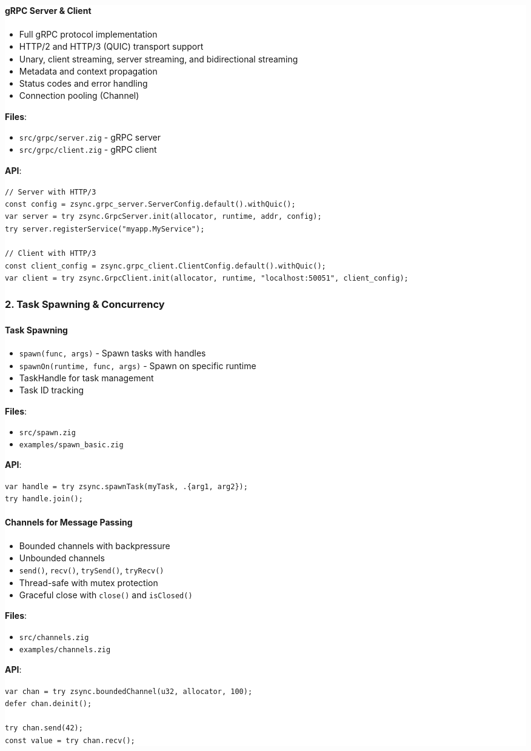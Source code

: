 #### gRPC Server & Client
- Full gRPC protocol implementation
- HTTP/2 and HTTP/3 (QUIC) transport support
- Unary, client streaming, server streaming, and bidirectional streaming
- Metadata and context propagation
- Status codes and error handling
- Connection pooling (Channel)

**Files**:
- `src/grpc/server.zig` - gRPC server
- `src/grpc/client.zig` - gRPC client

**API**:
```zig
// Server with HTTP/3
const config = zsync.grpc_server.ServerConfig.default().withQuic();
var server = try zsync.GrpcServer.init(allocator, runtime, addr, config);
try server.registerService("myapp.MyService");

// Client with HTTP/3
const client_config = zsync.grpc_client.ClientConfig.default().withQuic();
var client = try zsync.GrpcClient.init(allocator, runtime, "localhost:50051", client_config);
```

### 2. Task Spawning & Concurrency

#### Task Spawning
- `spawn(func, args)` - Spawn tasks with handles
- `spawnOn(runtime, func, args)` - Spawn on specific runtime
- TaskHandle for task management
- Task ID tracking

**Files**:
- `src/spawn.zig`
- `examples/spawn_basic.zig`

**API**:
```zig
var handle = try zsync.spawnTask(myTask, .{arg1, arg2});
try handle.join();
```

#### Channels for Message Passing
- Bounded channels with backpressure
- Unbounded channels
- `send()`, `recv()`, `trySend()`, `tryRecv()`
- Thread-safe with mutex protection
- Graceful close with `close()` and `isClosed()`

**Files**:
- `src/channels.zig`
- `examples/channels.zig`

**API**:
```zig
var chan = try zsync.boundedChannel(u32, allocator, 100);
defer chan.deinit();

try chan.send(42);
const value = try chan.recv();
```
